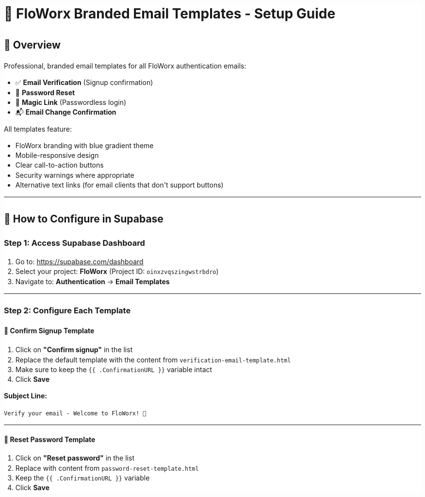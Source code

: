 # 📧 FloWorx Branded Email Templates - Setup Guide

## 🎨 Overview

Professional, branded email templates for all FloWorx authentication emails:
- ✅ **Email Verification** (Signup confirmation)
- 🔐 **Password Reset**
- 🔑 **Magic Link** (Passwordless login)
- 📬 **Email Change Confirmation**

All templates feature:
- FloWorx branding with blue gradient theme
- Mobile-responsive design
- Clear call-to-action buttons
- Security warnings where appropriate
- Alternative text links (for email clients that don't support buttons)

---

## 🚀 How to Configure in Supabase

### **Step 1: Access Supabase Dashboard**

1. Go to: https://supabase.com/dashboard
2. Select your project: **FloWorx** (Project ID: `oinxzvqszingwstrbdro`)
3. Navigate to: **Authentication** → **Email Templates**

---

### **Step 2: Configure Each Template**

#### **📧 Confirm Signup Template**

1. Click on **"Confirm signup"** in the list
2. Replace the default template with the content from `verification-email-template.html`
3. Make sure to keep the `{{ .ConfirmationURL }}` variable intact
4. Click **Save**

**Subject Line:**
```
Verify your email - Welcome to FloWorx! 🎉
```

---

#### **🔐 Reset Password Template**

1. Click on **"Reset password"** in the list
2. Replace with content from `password-reset-template.html`
3. Keep the `{{ .ConfirmationURL }}` variable
4. Click **Save**
